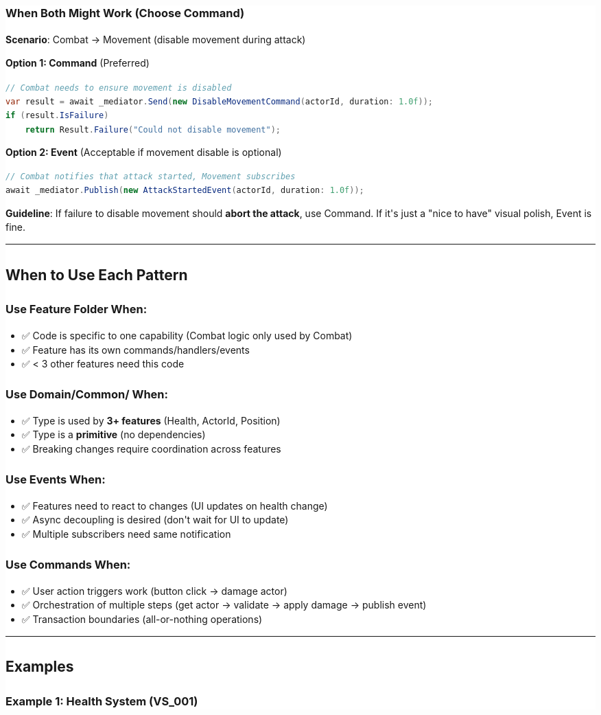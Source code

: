 ### When Both Might Work (Choose Command)

**Scenario**: Combat → Movement (disable movement during attack)

**Option 1: Command** (Preferred)
```csharp
// Combat needs to ensure movement is disabled
var result = await _mediator.Send(new DisableMovementCommand(actorId, duration: 1.0f));
if (result.IsFailure)
    return Result.Failure("Could not disable movement");
```

**Option 2: Event** (Acceptable if movement disable is optional)
```csharp
// Combat notifies that attack started, Movement subscribes
await _mediator.Publish(new AttackStartedEvent(actorId, duration: 1.0f));
```

**Guideline**: If failure to disable movement should **abort the attack**, use Command. If it's just a "nice to have" visual polish, Event is fine.

---

## When to Use Each Pattern

### Use Feature Folder When:
- ✅ Code is specific to one capability (Combat logic only used by Combat)
- ✅ Feature has its own commands/handlers/events
- ✅ < 3 other features need this code

### Use Domain/Common/ When:
- ✅ Type is used by **3+ features** (Health, ActorId, Position)
- ✅ Type is a **primitive** (no dependencies)
- ✅ Breaking changes require coordination across features

### Use Events When:
- ✅ Features need to react to changes (UI updates on health change)
- ✅ Async decoupling is desired (don't wait for UI to update)
- ✅ Multiple subscribers need same notification

### Use Commands When:
- ✅ User action triggers work (button click → damage actor)
- ✅ Orchestration of multiple steps (get actor → validate → apply damage → publish event)
- ✅ Transaction boundaries (all-or-nothing operations)

---

## Examples

### Example 1: Health System (VS_001)
